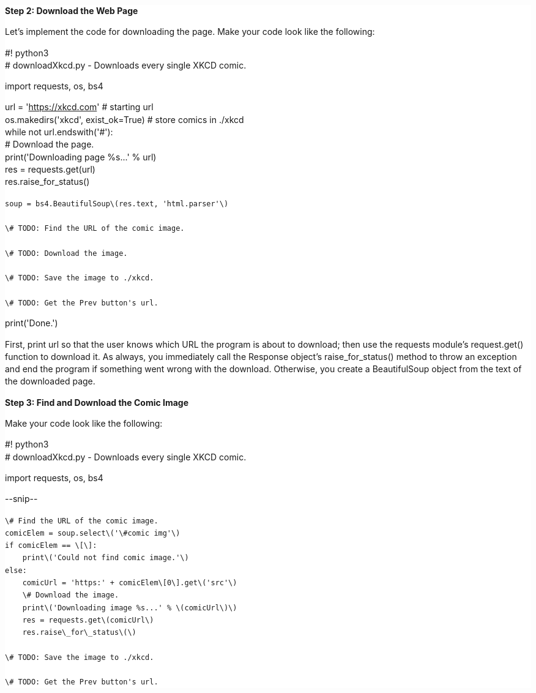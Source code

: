 **Step 2: Download the Web Page**

Let’s implement the code for downloading the page. Make your code look like the following:

\#! python3  
\# downloadXkcd.py - Downloads every single XKCD comic.  
  
import requests, os, bs4  
  
url = 'https://xkcd.com'               \# starting url  
os.makedirs\('xkcd', exist\_ok=True\)    \# store comics in ./xkcd  
while not url.endswith\('\#'\):  
    \# Download the page.  
    print\('Downloading page %s...' % url\)  
    res = requests.get\(url\)  
    res.raise\_for\_status\(\)  
  
    soup = bs4.BeautifulSoup\(res.text, 'html.parser'\)  
  
    \# TODO: Find the URL of the comic image.  
  
    \# TODO: Download the image.  
  
    \# TODO: Save the image to ./xkcd.  
  
    \# TODO: Get the Prev button's url.  
  
print\('Done.'\)

First, print url so that the user knows which URL the program is about to download; then use the requests module’s request.get\(\) function to download it. As always, you immediately call the Response object’s raise\_for\_status\(\) method to throw an exception and end the program if something went wrong with the download. Otherwise, you create a BeautifulSoup object from the text of the downloaded page.

**Step 3: Find and Download the Comic Image**

Make your code look like the following:

\#! python3  
\# downloadXkcd.py - Downloads every single XKCD comic.  
  
import requests, os, bs4  
  
--snip--  
  
    \# Find the URL of the comic image.  
    comicElem = soup.select\('\#comic img'\)  
    if comicElem == \[\]:  
        print\('Could not find comic image.'\)  
    else:  
        comicUrl = 'https:' + comicElem\[0\].get\('src'\)  
        \# Download the image.  
        print\('Downloading image %s...' % \(comicUrl\)\)  
        res = requests.get\(comicUrl\)  
        res.raise\_for\_status\(\)  
  
    \# TODO: Save the image to ./xkcd.  
  
    \# TODO: Get the Prev button's url.  
  